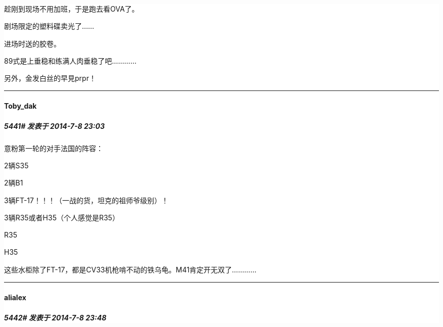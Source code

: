 


趁刚到现场不用加班，于是跑去看OVA了。




剧场限定的塑料碟卖光了……



进场时送的胶卷。



89式是上垂稳和练满人肉垂稳了吧…………

另外，金发白丝的早見prpr！







-----

####  Toby_dak  
##### 5441#       发表于 2014-7-8 23:03





意粉第一轮的对手法国的阵容：


2辆S35



2辆B1



3辆FT-17！！！（一战的货，坦克的祖师爷级别）！



3辆R35或者H35（个人感觉是R35）


R35



H35





这些水柜除了FT-17，都是CV33机枪啃不动的铁乌龟。M41肯定开无双了…………







-----

####  alialex  
##### 5442#       发表于 2014-7-8 23:48

